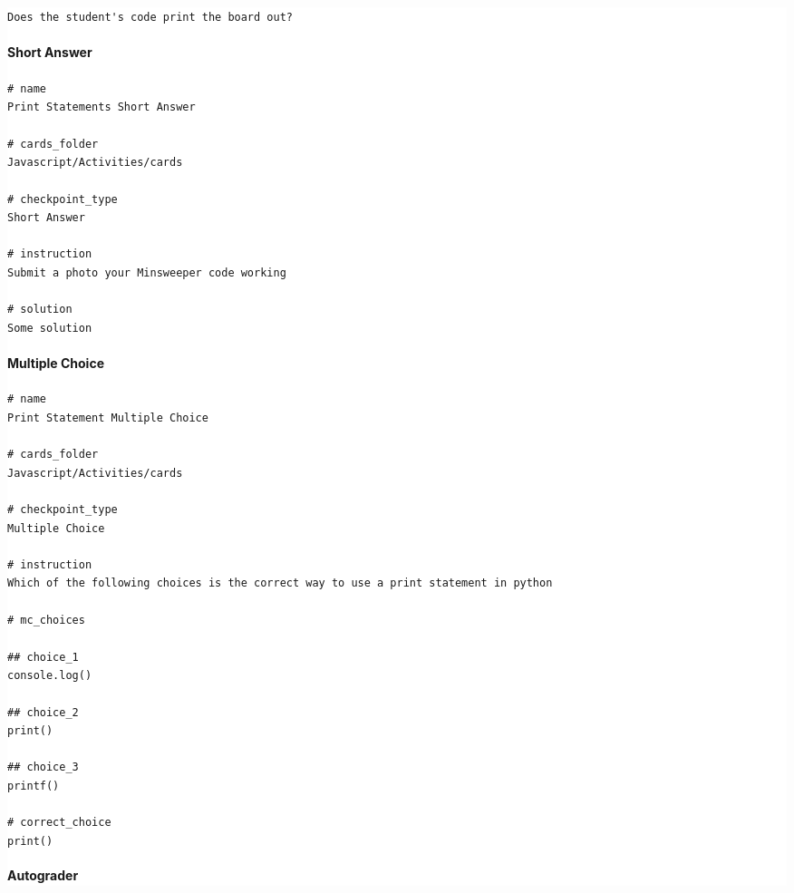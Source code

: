 ```text
Does the student's code print the board out?
```

#### Short Answer

```text
# name
Print Statements Short Answer

# cards_folder
Javascript/Activities/cards

# checkpoint_type
Short Answer

# instruction
Submit a photo your Minsweeper code working

# solution
Some solution
```

#### Multiple Choice

```text
# name
Print Statement Multiple Choice

# cards_folder
Javascript/Activities/cards

# checkpoint_type
Multiple Choice

# instruction
Which of the following choices is the correct way to use a print statement in python

# mc_choices

## choice_1
console.log()

## choice_2
print()

## choice_3
printf()

# correct_choice
print()
```

#### Autograder
